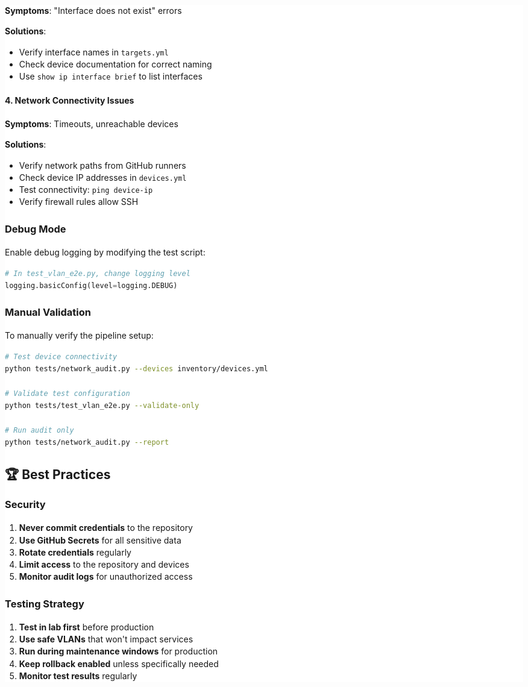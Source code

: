 **Symptoms**: "Interface does not exist" errors

**Solutions**:
- Verify interface names in `targets.yml`
- Check device documentation for correct naming
- Use `show ip interface brief` to list interfaces

#### 4. Network Connectivity Issues

**Symptoms**: Timeouts, unreachable devices

**Solutions**:
- Verify network paths from GitHub runners
- Check device IP addresses in `devices.yml`
- Test connectivity: `ping device-ip`
- Verify firewall rules allow SSH

### Debug Mode

Enable debug logging by modifying the test script:

```python
# In test_vlan_e2e.py, change logging level
logging.basicConfig(level=logging.DEBUG)
```

### Manual Validation

To manually verify the pipeline setup:

```bash
# Test device connectivity
python tests/network_audit.py --devices inventory/devices.yml

# Validate test configuration
python tests/test_vlan_e2e.py --validate-only

# Run audit only
python tests/network_audit.py --report
```

## 🏆 Best Practices

### Security

1. **Never commit credentials** to the repository
2. **Use GitHub Secrets** for all sensitive data
3. **Rotate credentials** regularly
4. **Limit access** to the repository and devices
5. **Monitor audit logs** for unauthorized access

### Testing Strategy

1. **Test in lab first** before production
2. **Use safe VLANs** that won't impact services
3. **Run during maintenance windows** for production
4. **Keep rollback enabled** unless specifically needed
5. **Monitor test results** regularly
